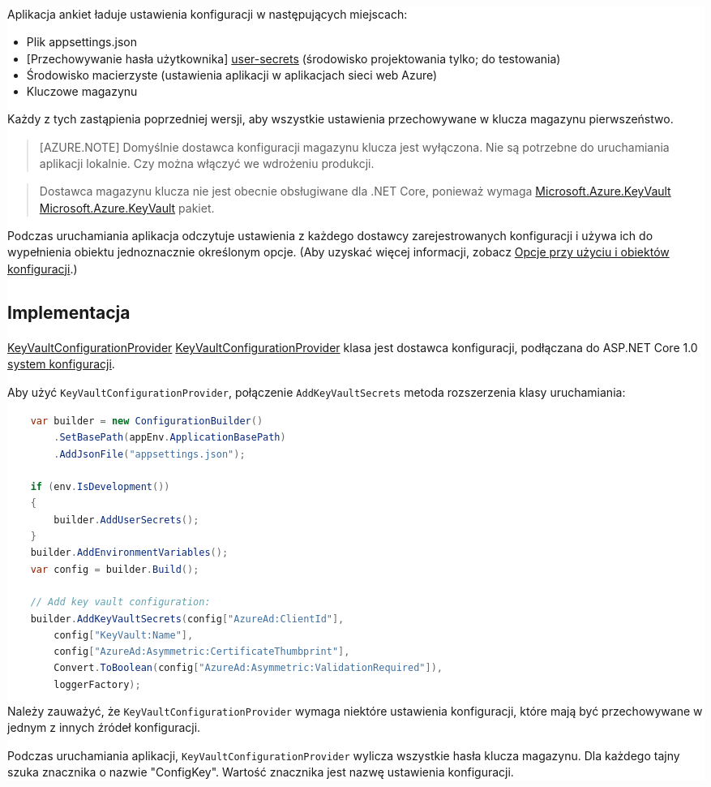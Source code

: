 Aplikacja ankiet ładuje ustawienia konfiguracji w następujących miejscach:

- Plik appsettings.json
- [Przechowywanie hasła użytkownika] [ user-secrets] (środowisko projektowania tylko; do testowania)
- Środowisko macierzyste (ustawienia aplikacji w aplikacjach sieci web Azure)
- Kluczowe magazynu

Każdy z tych zastąpienia poprzedniej wersji, aby wszystkie ustawienia przechowywane w klucza magazynu pierwszeństwo.

> [AZURE.NOTE] Domyślnie dostawca konfiguracji magazynu klucza jest wyłączona. Nie są potrzebne do uruchamiania aplikacji lokalnie. Czy można włączyć we wdrożeniu produkcji.

> Dostawca magazynu klucza nie jest obecnie obsługiwane dla .NET Core, ponieważ wymaga [Microsoft.Azure.KeyVault] [ Microsoft.Azure.KeyVault] pakiet.

Podczas uruchamiania aplikacja odczytuje ustawienia z każdego dostawcy zarejestrowanych konfiguracji i używa ich do wypełnienia obiektu jednoznacznie określonym opcje. (Aby uzyskać więcej informacji, zobacz [Opcje przy użyciu i obiektów konfiguracji][options].)

## <a name="implementation"></a>Implementacja

[KeyVaultConfigurationProvider] [ KeyVaultConfigurationProvider] klasa jest dostawca konfiguracji, podłączana do ASP.NET Core 1.0 [system konfiguracji][configuration].

Aby użyć `KeyVaultConfigurationProvider`, połączenie `AddKeyVaultSecrets` metoda rozszerzenia klasy uruchamiania:

```csharp
    var builder = new ConfigurationBuilder()
        .SetBasePath(appEnv.ApplicationBasePath)
        .AddJsonFile("appsettings.json");

    if (env.IsDevelopment())
    {
        builder.AddUserSecrets();
    }
    builder.AddEnvironmentVariables();
    var config = builder.Build();

    // Add key vault configuration:
    builder.AddKeyVaultSecrets(config["AzureAd:ClientId"],
        config["KeyVault:Name"],
        config["AzureAd:Asymmetric:CertificateThumbprint"],
        Convert.ToBoolean(config["AzureAd:Asymmetric:ValidationRequired"]),
        loggerFactory);
```

Należy zauważyć, że `KeyVaultConfigurationProvider` wymaga niektóre ustawienia konfiguracji, które mają być przechowywane w jednym z innych źródeł konfiguracji.

Podczas uruchamiania aplikacji, `KeyVaultConfigurationProvider` wylicza wszystkie hasła klucza magazynu. Dla każdego tajny szuka znacznika o nazwie "ConfigKey". Wartość znacznika jest nazwę ustawienia konfiguracji.


[authorize-app]: ../key-vault/key-vault-get-started.md/#authorize
[azure-management-portal]: https://manage.windowsazure.com/
[azure-rm-cmdlets]: https://msdn.microsoft.com/library/mt125356.aspx
[client-assertion]: guidance-multitenant-identity-client-assertion.md
[configuration]: https://docs.asp.net/en/latest/fundamentals/configuration.html
[KeyVault]: https://azure.microsoft.com/services/key-vault/
[KeyVaultConfigurationProvider]: https://github.com/Azure-Samples/guidance-identity-management-for-multitenant-apps/blob/master/src/Tailspin.Surveys.Configuration.KeyVault/KeyVaultConfigurationProvider.cs
[key-tags]: https://msdn.microsoft.com/library/azure/dn903623.aspx#BKMK_Keytags
[Microsoft.Azure.KeyVault]: https://www.nuget.org/packages/Microsoft.Azure.KeyVault/
[options]: https://docs.asp.net/en/latest/fundamentals/configuration.html#using-options-and-configuration-objects
[readme]: https://github.com/Azure-Samples/guidance-identity-management-for-multitenant-apps/blob/master/docs/running-the-app.md
[Setup-KeyVault]: https://github.com/Azure-Samples/guidance-identity-management-for-multitenant-apps/blob/master/scripts/Setup-KeyVault.ps1
[Surveys]: guidance-multitenant-identity-tailspin.md
[user-secrets]: http://go.microsoft.com/fwlink/?LinkID=532709
[web-startup]: https://github.com/Azure-Samples/guidance-identity-management-for-multitenant-apps/blob/master/src/Tailspin.Surveys.Web/Startup.cs
[web-api-startup]: https://github.com/Azure-Samples/guidance-identity-management-for-multitenant-apps/blob/master/src/Tailspin.Surveys.WebAPI/Startup.cs
[częścią serii]: guidance-multitenant-identity.md
[KeyVaultConfigurationProvider.cs]: https://github.com/Azure-Samples/guidance-identity-management-for-multitenant-apps/blob/master/src/Tailspin.Surveys.Configuration.KeyVault/KeyVaultConfigurationProvider.cs
[Przykładowa aplikacja]: https://github.com/Azure-Samples/guidance-identity-management-for-multitenant-apps